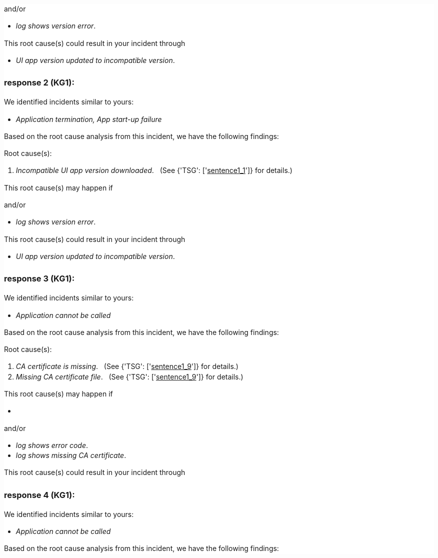 
 and/or 

- *log shows version error*.

This root cause(s) could result in your incident through

- *UI app version updated to incompatible version*.

### response 2 (KG1): 
We identified incidents similar to yours:
- *Application termination, App start-up failure*

Based on the root cause analysis from this incident, we have the following findings:


Root cause(s):

1. *Incompatible UI app version downloaded*. &nbsp; (See {'TSG': ['[sentence1_1](#sentence1_1)']} for details.)

This root cause(s) may happen if


 and/or 

- *log shows version error*.

This root cause(s) could result in your incident through

- *UI app version updated to incompatible version*.

### response 3 (KG1): 
We identified incidents similar to yours:
- *Application cannot be called*

Based on the root cause analysis from this incident, we have the following findings:


Root cause(s):

1. *CA certificate is missing*. &nbsp; (See {'TSG': ['[sentence1_9](#sentence1_9)']} for details.)
2. *Missing CA certificate file*. &nbsp; (See {'TSG': ['[sentence1_9](#sentence1_9)']} for details.)

This root cause(s) may happen if

- 

 and/or 

- *log shows error code*.
- *log shows missing CA certificate*.

This root cause(s) could result in your incident through


### response 4 (KG1): 
We identified incidents similar to yours:
- *Application cannot be called*

Based on the root cause analysis from this incident, we have the following findings:
